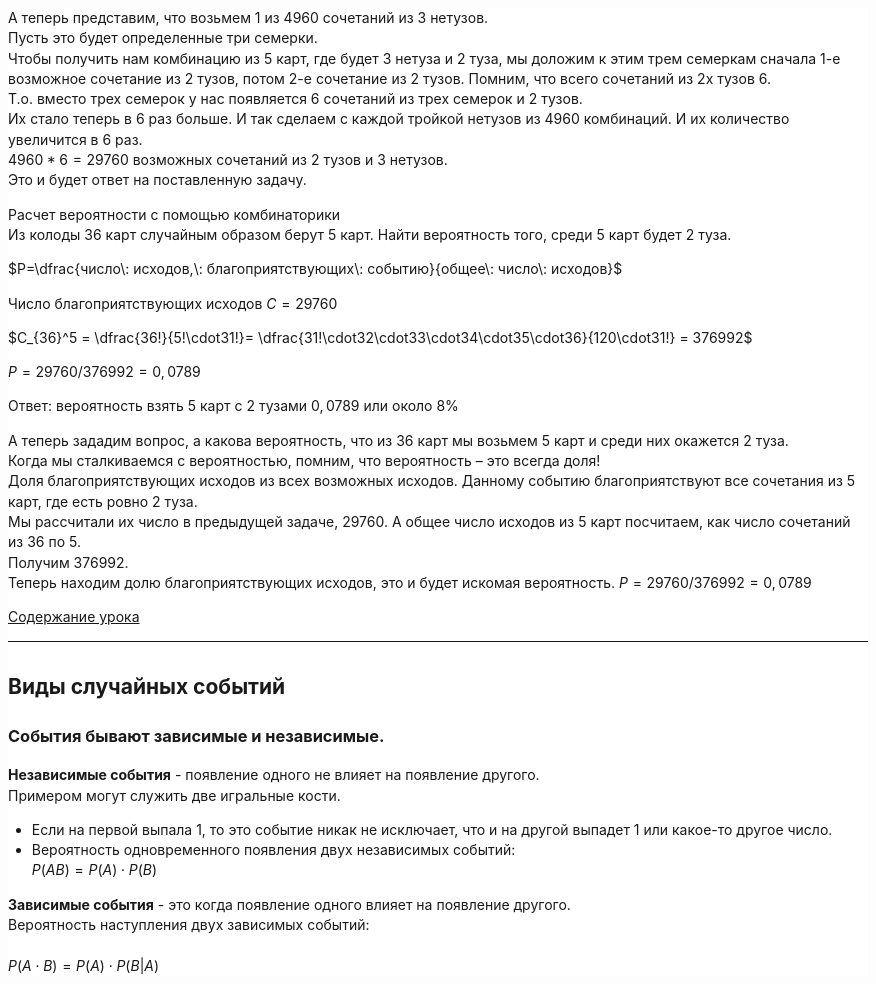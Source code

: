 

А теперь представим, что возьмем 1 из 4960 сочетаний из 3 нетузов. <br>
Пусть это будет определенные три семерки.<br> 
Чтобы получить нам комбинацию из 5 карт, где будет 3 нетуза и 2 туза, мы доложим к этим трем семеркам сначала 1-е возможное сочетание из 2 тузов, потом 2-е сочетание из 2 тузов. Помним, что всего сочетаний из 2х тузов 6.<br>
Т.о. вместо трех семерок у нас появляется 6 сочетаний из трех семерок и 2 тузов.<br> 
Их стало теперь в 6 раз больше. И так сделаем с каждой тройкой нетузов из 4960 комбинаций. И их количество увеличится в 6 раз. <br>
$4960*6= 29760$ возможных сочетаний из 2 тузов и 3 нетузов.<br> 
Это и будет ответ на поставленную задачу.<br>

Расчет вероятности с помощью комбинаторики<br>
Из колоды 36 карт случайным образом берут 5 карт. Найти вероятность того, среди 5 карт будет 2 туза.

$P=\dfrac{число\: исходов,\: благоприятствующих\: событию}{общее\: число\: исходов}$<br>

Число благоприятствующих исходов $С = 29 760$<br>

$C_{36}^5 = \dfrac{36!}{5!\cdot31!}= \dfrac{31!\cdot32\cdot33\cdot34\cdot35\cdot36}{120\cdot31!} = 376992$<br>

$Р= 29760 / 376992 = 0,0789$<br>

Ответ: вероятность взять $5$ карт с $2$ тузами $0,0789$ или около $8\%$

А теперь зададим вопрос, а какова вероятность, что из 36 карт мы возьмем 5 карт и среди них окажется 2 туза.<br>
Когда мы сталкиваемся с вероятностью, помним, что вероятность – это всегда доля!<br> 
Доля благоприятствующих исходов из всех возможных исходов. Данному событию благоприятствуют все сочетания из 5 карт, где есть  ровно 2 туза.<br> 
Мы рассчитали их число в предыдущей задаче, 29760.  А общее число исходов из 5 карт посчитаем, как число сочетаний из 36 по 5. <br>
Получим  376992.<br> 
Теперь находим долю благоприятствующих исходов, это и будет искомая вероятность.
$Р= 29760 / 376992 = 0,0789$

[Содержание урока](#урок-1)

<hr>

## Виды случайных событий

### События бывают зависимые и независимые.
__Независимые события__ - появление одного не влияет на появление другого.  <br>
Примером могут служить две игральные кости. 
+ Если на первой выпала 1, то это событие никак не исключает, что и на другой выпадет 1 или какое-то другое число.
+ Вероятность одновременного появления двух независимых событий:<br>
$P(AB) = P(A) \cdot P(B)$<br>

__Зависимые события__ - это когда появление одного влияет на появление другого.<br>
Вероятность наступления двух зависимых событий:<br>           
$P(A\cdot B) = P(A) \cdot P(B|A)$<br>
